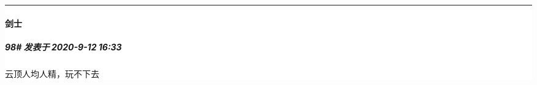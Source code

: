





*****

####  剑士  
##### 98#       发表于 2020-9-12 16:33




云顶人均人精，玩不下去





                                              